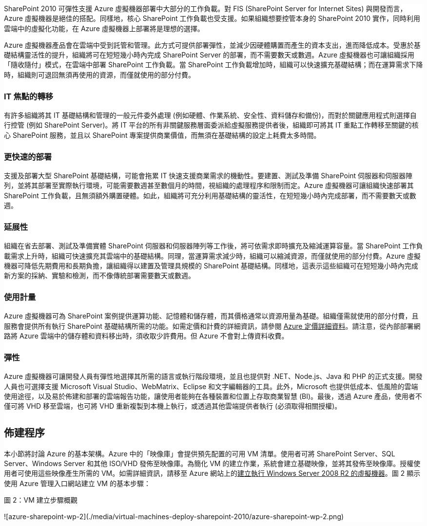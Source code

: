 SharePoint 2010 可彈性支援 Azure 虛擬機器部署中大部分的工作負載。對 FIS (SharePoint Server for Internet Sites) 與開發而言，Azure 虛擬機器是絕佳的搭配。同樣地，核心 SharePoint 工作負載也受支援。如果組織想要控管本身的 SharePoint 2010 實作，同時利用雲端中的虛擬化功能，在 Azure 虛擬機器上部署將是理想的選擇。

Azure 虛擬機器產品會在雲端中受到託管和管理。此方式可提供部署彈性，並減少因硬體購置而產生的資本支出，進而降低成本。受惠於基礎結構靈活性的提升，組織將可在短短幾小時內完成 SharePoint Server 的部署，而不需要數天或數週。Azure 虛擬機器也可讓組織採用「隨收隨付」模式，在雲端中部署 SharePoint 工作負載。當 SharePoint 工作負載增加時，組織可以快速擴充基礎結構；而在運算需求下降時，組織則可退回無須再使用的資源，而僅就使用的部分付費。

<h3>IT 焦點的轉移</h3>

有許多組織將其 IT 基礎結構和管理的一般元件委外處理 (例如硬體、作業系統、安全性、資料儲存和備份)，而對於關鍵應用程式則選擇自行控管 (例如 SharePoint Server)。將 IT 平台的所有非關鍵服務層面委派給虛擬服務提供者後，組織即可將其 IT 重點工作轉移至關鍵的核心 SharePoint 服務，並且以 SharePoint 專案提供商業價值，而無須在基礎結構的設定上耗費太多時間。

<h3>更快速的部署</h3>

支援及部署大型 SharePoint 基礎結構，可能會拖累 IT 快速支援商業需求的機動性。要建置、測試及準備 SharePoint 伺服器和伺服器陣列，並將其部署至實際執行環境，可能需要數週甚至數個月的時間，視組織的處理程序和限制而定。Azure 虛擬機器可讓組織快速部署其 SharePoint 工作負載，且無須額外購置硬體。如此，組織將可充分利用基礎結構的靈活性，在短短幾小時內完成部署，而不需要數天或數週。

<h3>延展性</h3>

組織在省去部署、測試及準備實體 SharePoint 伺服器和伺服器陣列等工作後，將可依需求即時擴充及縮減運算容量。當 SharePoint 工作負載需求上升時，組織可快速擴充其雲端中的基礎結構。同理，當運算需求減少時，組織可以縮減資源，而僅就使用的部分付費。Azure 虛擬機器可降低先期費用和長期負擔，讓組織得以建置及管理具規模的 SharePoint 基礎結構。同樣地，這表示這些組織可在短短幾小時內完成新方案的採納、實驗和檢測，而不像傳統部署需要數天或數週。

<h3>使用計量</h3>

Azure 虛擬機器可為 SharePoint 案例提供運算功能、記憶體和儲存體，而其價格通常以資源用量為基礎。組織僅需就使用的部分付費，且服務會提供所有執行 SharePoint 基礎結構所需的功能。如需定價和計費的詳細資訊，請參閱 <a href="/zh-tw/pricing/details/">Azure 定價詳細資料</a>。請注意，從內部部署網路將 Azure 雲端中的儲存體和資料移出時，須收取少許費用。但 Azure 不會對上傳資料收費。

<h3>彈性</h3>

Azure 虛擬機器可讓開發人員有彈性地選擇其所需的語言或執行階段環境，並且也提供對 .NET、Node.js、Java 和 PHP 的正式支援。開發人員也可選擇支援 Microsoft Visual Studio、WebMatrix、Eclipse 和文字編輯器的工具。此外，Microsoft 也提供低成本、低風險的雲端使用途徑，以及易於佈建和部署的雲端報告功能，讓使用者能夠在各種裝置和位置上存取商業智慧 (BI)。最後，透過 Azure 產品，使用者不僅可將 VHD 移至雲端，也可將 VHD 重新複製到本機上執行，或透過其他雲端提供者執行 (必須取得相關授權)。

<h2>佈建程序</h2>

本小節將討論 Azure 的基本架構。Azure 中的「映像庫」<strong></strong>會提供預先配置的可用 VM 清單。使用者可將 SharePoint Server、SQL Server、Windows Server 和其他 ISO/VHD 發佈至映像庫。為簡化 VM 的建立作業，系統會建立基礎映像，並將其發佈至映像庫。授權使用者可使用這些映像產生所需的 VM。如需詳細資訊，請移至 Azure 網站上的<a href="/zh-tw/manage/windows/tutorials/virtual-machine-from-gallery/">建立執行 Windows Server 2008 R2 的虛擬機器</a>。圖 2 顯示使用 Azure 管理入口網站建立 VM 的基本步驟：

<p class="caption">圖 2：VM 建立步驟概觀</p>
![azure-sharepoint-wp-2](./media/virtual-machines-deploy-sharepoint-2010/azure-sharepoint-wp-2.png)
